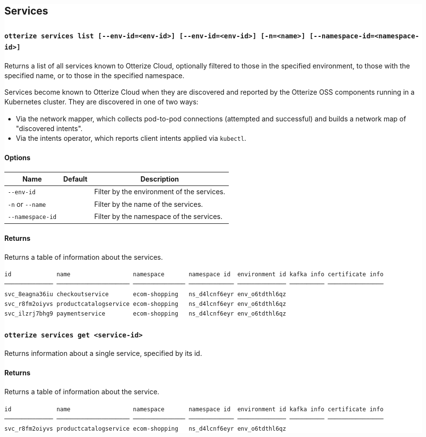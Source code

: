 ## Services

### `otterize services list [--env-id=<env-id>] [--env-id=<env-id>] [-n=<name>] [--namespace-id=<namespace-id>]`

Returns a list of all services known to Otterize Cloud, optionally filtered to those in the specified environment,
to those with the specified name, or to those in the specified namespace.

Services become known to Otterize Cloud when they are discovered and reported by the Otterize OSS components running in a Kubernetes cluster.
They are discovered in one of two ways:
- Via the network mapper, which collects pod-to-pod connections (attempted and successful) and builds a network map of "discovered intents".
- Via the intents operator, which reports client intents applied via `kubectl`.

#### Options

| Name | Default | Description |
| --- | --- | --- |
| `--env-id` |  | Filter by the environment of the services. |
| `-n` or `--name` |  | Filter by the name of the services. |
| `--namespace-id` |  | Filter by the namespace of the services. |

#### Returns

Returns a table of information about the services.

```shell
id             name                  namespace       namespace id  environment id kafka info certificate info
────────────── ───────────────────── ─────────────── ───────────── ────────────── ────────── ────────────────
svc_8eagna36iu checkoutservice       ecom-shopping   ns_d4lcnf6eyr env_o6tdthl6qz
svc_r8fm2oiyvs productcatalogservice ecom-shopping   ns_d4lcnf6eyr env_o6tdthl6qz
svc_ilzrj7bhg9 paymentservice        ecom-shopping   ns_d4lcnf6eyr env_o6tdthl6qz
```

### `otterize services get <service-id>`

Returns information about a single service, specified by its id.

#### Returns

Returns a table of information about the service.

```shell
id             name                  namespace       namespace id  environment id kafka info certificate info
────────────── ───────────────────── ─────────────── ───────────── ────────────── ────────── ────────────────
svc_r8fm2oiyvs productcatalogservice ecom-shopping   ns_d4lcnf6eyr env_o6tdthl6qz
```

